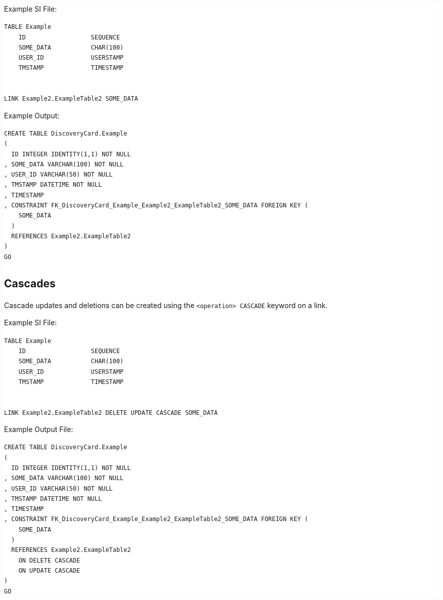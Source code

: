 Example SI File:
```
TABLE Example
    ID                  SEQUENCE
    SOME_DATA           CHAR(100)
    USER_ID             USERSTAMP
    TMSTAMP             TIMESTAMP


LINK Example2.ExampleTable2 SOME_DATA
```

Example Output:
```
CREATE TABLE DiscoveryCard.Example
(
  ID INTEGER IDENTITY(1,1) NOT NULL
, SOME_DATA VARCHAR(100) NOT NULL
, USER_ID VARCHAR(50) NOT NULL
, TMSTAMP DATETIME NOT NULL
, TIMESTAMP
, CONSTRAINT FK_DiscoveryCard_Example_Example2_ExampleTable2_SOME_DATA FOREIGN KEY (
    SOME_DATA
  )
  REFERENCES Example2.ExampleTable2
)
GO
```

## Cascades
Cascade updates and deletions can be created using the `<operation> CASCADE` keyword on a link.

Example SI File:
```
TABLE Example
    ID                  SEQUENCE
    SOME_DATA           CHAR(100)
    USER_ID             USERSTAMP
    TMSTAMP             TIMESTAMP


LINK Example2.ExampleTable2 DELETE UPDATE CASCADE SOME_DATA
```

Example Output File:
```
CREATE TABLE DiscoveryCard.Example
(
  ID INTEGER IDENTITY(1,1) NOT NULL
, SOME_DATA VARCHAR(100) NOT NULL
, USER_ID VARCHAR(50) NOT NULL
, TMSTAMP DATETIME NOT NULL
, TIMESTAMP
, CONSTRAINT FK_DiscoveryCard_Example_Example2_ExampleTable2_SOME_DATA FOREIGN KEY (
    SOME_DATA
  )
  REFERENCES Example2.ExampleTable2
    ON DELETE CASCADE
    ON UPDATE CASCADE
)
GO
```
